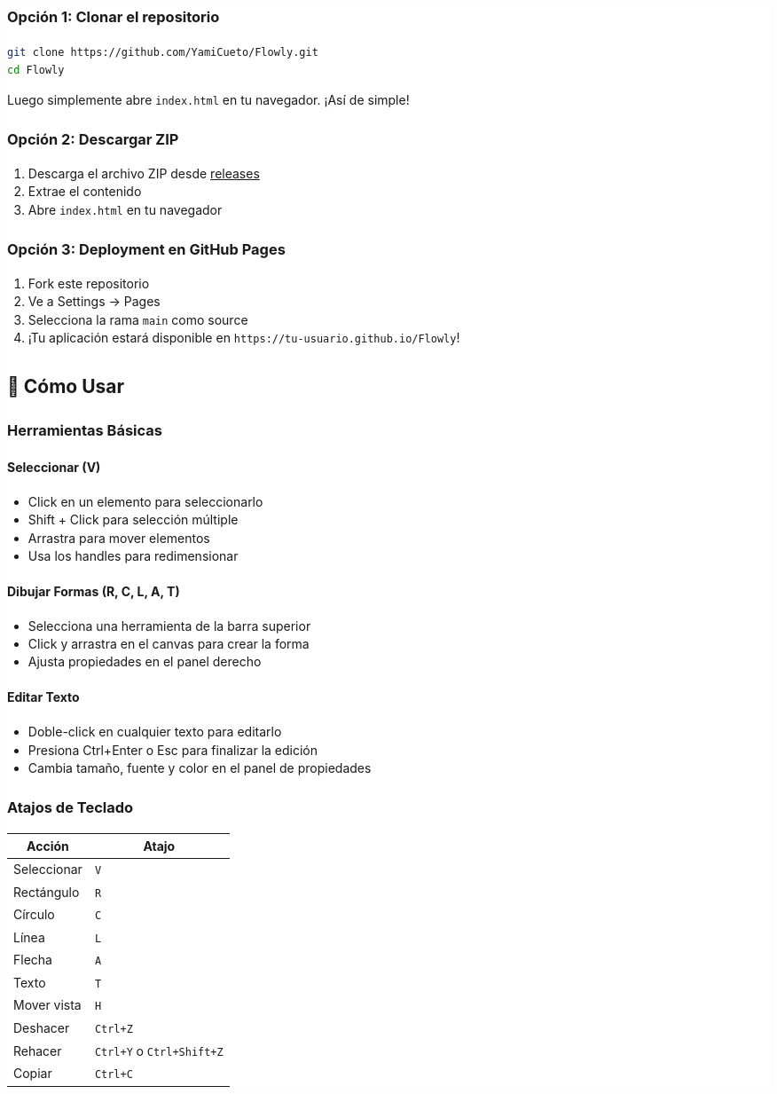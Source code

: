 ### Opción 1: Clonar el repositorio

```bash
git clone https://github.com/YamiCueto/Flowly.git
cd Flowly
```

Luego simplemente abre `index.html` en tu navegador. ¡Así de simple!

### Opción 2: Descargar ZIP

1. Descarga el archivo ZIP desde [releases](https://github.com/YamiCueto/Flowly/releases)
2. Extrae el contenido
3. Abre `index.html` en tu navegador

### Opción 3: Deployment en GitHub Pages

1. Fork este repositorio
2. Ve a Settings → Pages
3. Selecciona la rama `main` como source
4. ¡Tu aplicación estará disponible en `https://tu-usuario.github.io/Flowly`!

## 📖 Cómo Usar

### Herramientas Básicas

#### Seleccionar (V)
- Click en un elemento para seleccionarlo
- Shift + Click para selección múltiple
- Arrastra para mover elementos
- Usa los handles para redimensionar

#### Dibujar Formas (R, C, L, A, T)
- Selecciona una herramienta de la barra superior
- Click y arrastra en el canvas para crear la forma
- Ajusta propiedades en el panel derecho

#### Editar Texto
- Doble-click en cualquier texto para editarlo
- Presiona Ctrl+Enter o Esc para finalizar la edición
- Cambia tamaño, fuente y color en el panel de propiedades

### Atajos de Teclado

| Acción | Atajo |
|--------|-------|
| Seleccionar | `V` |
| Rectángulo | `R` |
| Círculo | `C` |
| Línea | `L` |
| Flecha | `A` |
| Texto | `T` |
| Mover vista | `H` |
| Deshacer | `Ctrl+Z` |
| Rehacer | `Ctrl+Y` o `Ctrl+Shift+Z` |
| Copiar | `Ctrl+C` |